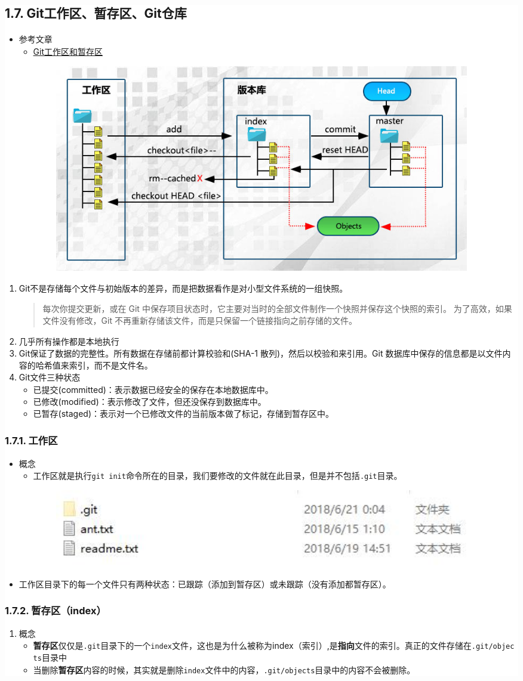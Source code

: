 
## 1.7. Git工作区、暂存区、Git仓库
- 参考文章
  - [Git工作区和暂存区](http://www.softwhy.com/article-8494-1.html)

<div align="center"> <img width="80%" hight="80%" src="./figure/三区视图.png"/></div>

1. Git不是存储每个文件与初始版本的差异，而是把数据看作是对小型文件系统的一组快照。
   > 每次你提交更新，或在 Git 中保存项目状态时，它主要对当时的全部文件制作一个快照并保存这个快照的索引。 为了高效，如果文件没有修改，Git 不再重新存储该文件，而是只保留一个链接指向之前存储的文件。  
2. 几乎所有操作都是本地执行
3. Git保证了数据的完整性。所有数据在存储前都计算校验和(SHA-1 散列)，然后以校验和来引用。Git 数据库中保存的信息都是以文件内容的哈希值来索引，而不是文件名。
4. Git文件三种状态
   - 已提交(committed)：表示数据已经安全的保存在本地数据库中。
   - 已修改(modified)：表示修改了文件，但还没保存到数据库中。 
   - 已暂存(staged)：表示对一个已修改文件的当前版本做了标记，存储到暂存区中。


### 1.7.1. 工作区
- 概念
   - 工作区就是执行`git init`命令所在的目录，我们要修改的文件就在此目录，但是并不包括`.git`目录。
<div align="center"> <img width="80%" hight="80%" src="./figure/工作区.png"/></div>

- 工作区目录下的每一个文件只有两种状态：已跟踪（添加到暂存区）或未跟踪（没有添加都暂存区）。


### 1.7.2. 暂存区（index）
1. 概念
   - **暂存区**仅仅是`.git`目录下的一个`index`文件，这也是为什么被称为index（索引）,是**指向**文件的索引。真正的文件存储在`.git/objects`目录中
   - 当删除**暂存区**内容的时候，其实就是删除`index`文件中的内容，`.git/objects`目录中的内容不会被删除。